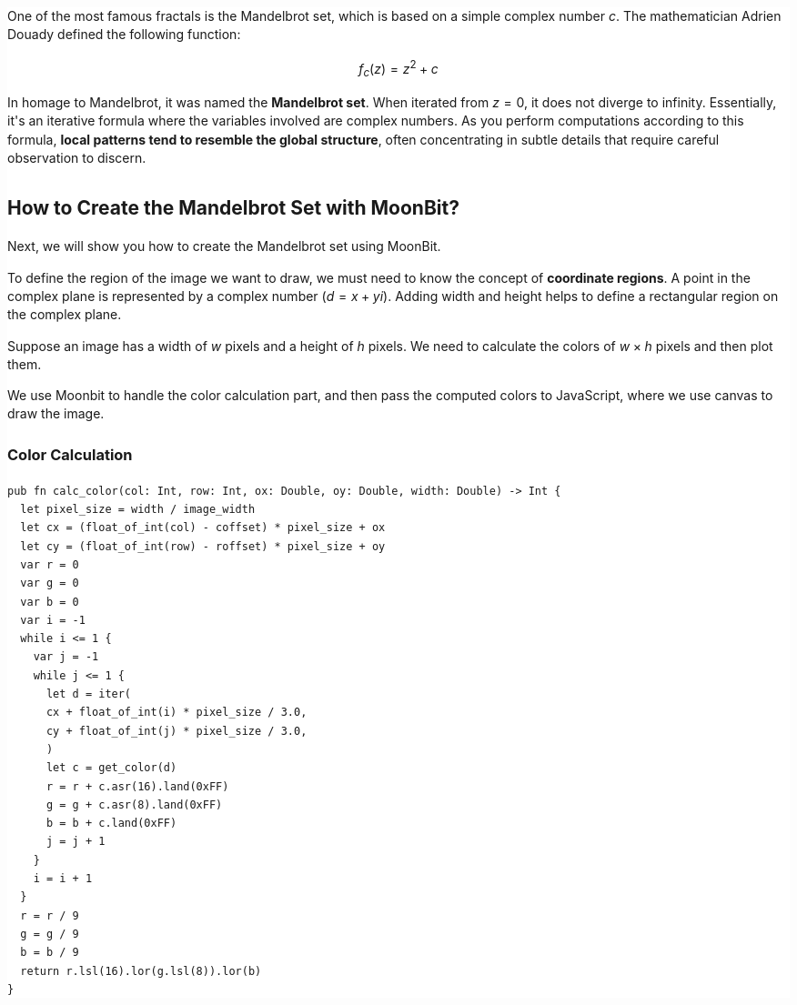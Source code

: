 One of the most famous fractals is the Mandelbrot set, which is based on a simple complex number $c$. The mathematician Adrien Douady defined the following function:

$$
  f_c(z) = z^2 + c
$$

In homage to Mandelbrot, it was named the **Mandelbrot set**. When iterated from $z=0$, it does not diverge to infinity. Essentially, it's an iterative formula where the variables involved are complex numbers. As you perform computations according to this formula, **local patterns tend to resemble the global structure**, often concentrating in subtle details that require careful observation to discern.

## How to Create the Mandelbrot Set with MoonBit?

Next, we will show you how to create the Mandelbrot set using MoonBit.

To define the region of the image we want to draw, we must need to know the concept of **coordinate regions**. A point in the complex plane is represented by a complex number $(d=x+yi)$. Adding width and height helps to define a rectangular region on the complex plane.

Suppose an image has a width of $w$ pixels and a height of $h$ pixels. We need to calculate the colors of $w\times h$ pixels and then plot them.

We use Moonbit to handle the color calculation part, and then pass the computed colors to JavaScript, where we use canvas to draw the image.

### Color Calculation

```moonbit
pub fn calc_color(col: Int, row: Int, ox: Double, oy: Double, width: Double) -> Int {
  let pixel_size = width / image_width
  let cx = (float_of_int(col) - coffset) * pixel_size + ox
  let cy = (float_of_int(row) - roffset) * pixel_size + oy
  var r = 0
  var g = 0
  var b = 0
  var i = -1
  while i <= 1 {
    var j = -1
    while j <= 1 {
      let d = iter(
      cx + float_of_int(i) * pixel_size / 3.0,
      cy + float_of_int(j) * pixel_size / 3.0,
      )
      let c = get_color(d)
      r = r + c.asr(16).land(0xFF)
      g = g + c.asr(8).land(0xFF)
      b = b + c.land(0xFF)
      j = j + 1
    }
    i = i + 1
  }
  r = r / 9
  g = g / 9
  b = b / 9
  return r.lsl(16).lor(g.lsl(8)).lor(b)
}
```
